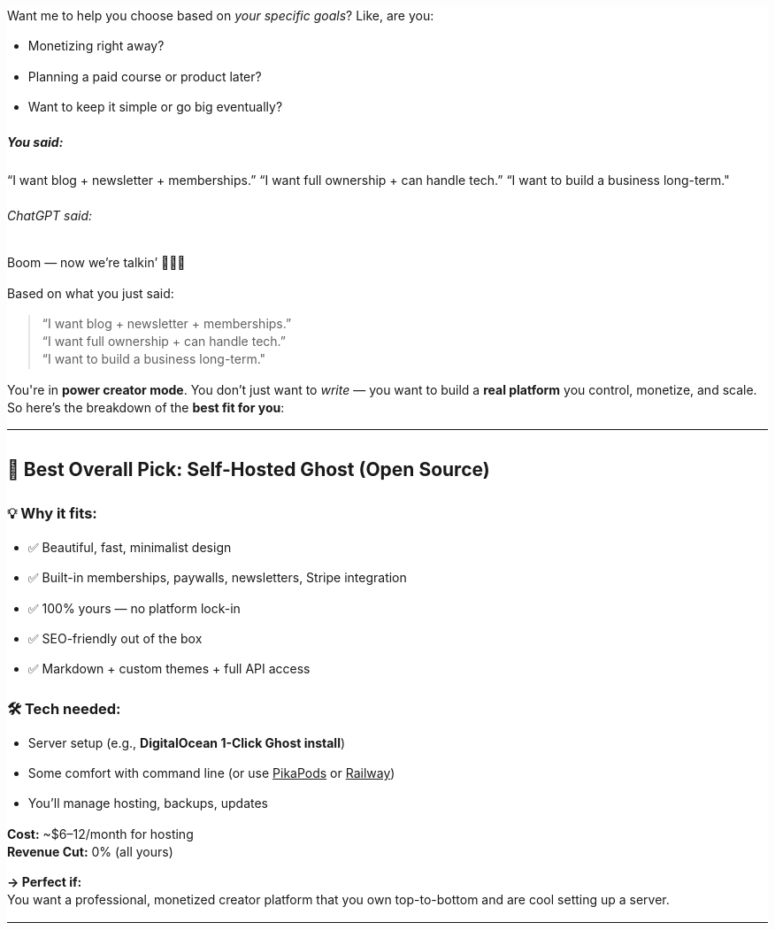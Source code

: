 
Want me to help you choose based on _your specific goals_? Like, are you:

- Monetizing right away?
    
- Planning a paid course or product later?
    
- Want to keep it simple or go big eventually?
    

##### You said:

“I want blog + newsletter + memberships.” “I want full ownership + can handle tech.” “I want to build a business long-term."

###### ChatGPT said:

Boom — now we’re talkin’ 💼🧠🚀

Based on what you just said:

> “I want blog + newsletter + memberships.”  
> “I want full ownership + can handle tech.”  
> “I want to build a business long-term."

You're in **power creator mode**. You don’t just want to _write_ — you want to build a **real platform** you control, monetize, and scale. So here’s the breakdown of the **best fit for you**:

---

## 🥇 **Best Overall Pick: Self-Hosted Ghost (Open Source)**

### 💡 Why it fits:

- ✅ Beautiful, fast, minimalist design
    
- ✅ Built-in memberships, paywalls, newsletters, Stripe integration
    
- ✅ 100% yours — no platform lock-in
    
- ✅ SEO-friendly out of the box
    
- ✅ Markdown + custom themes + full API access
    

### 🛠️ Tech needed:

- Server setup (e.g., **DigitalOcean 1-Click Ghost install**)
    
- Some comfort with command line (or use [PikaPods](https://www.pikapods.com/) or [Railway](https://railway.app/))
    
- You’ll manage hosting, backups, updates
    

**Cost:** ~$6–12/month for hosting  
**Revenue Cut:** 0% (all yours)

**→ Perfect if:**  
You want a professional, monetized creator platform that you own top-to-bottom and are cool setting up a server.

---